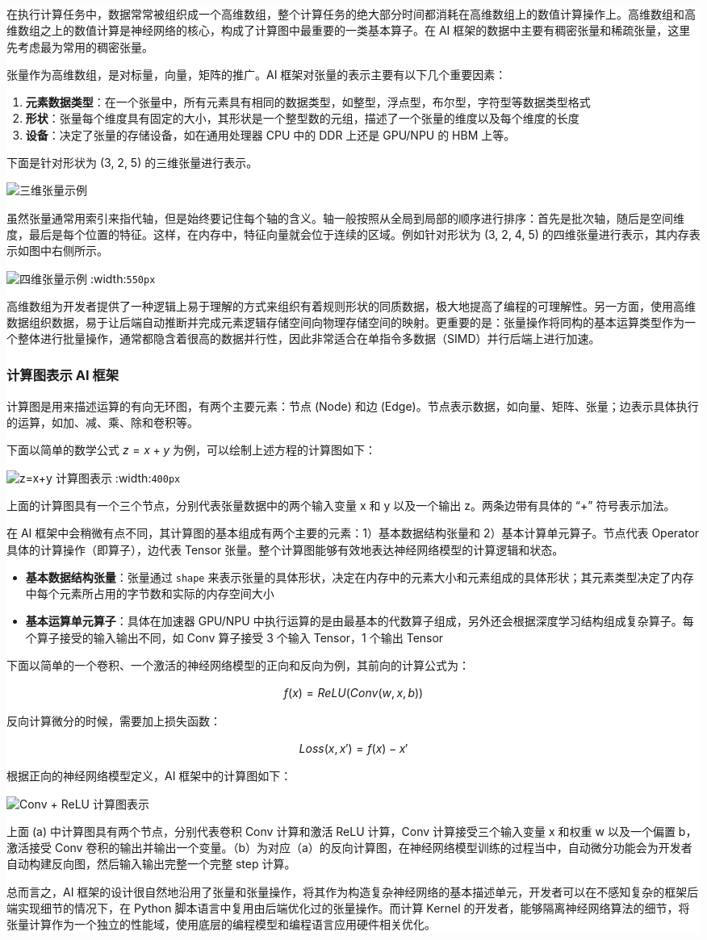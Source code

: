 在执行计算任务中，数据常常被组织成一个高维数组，整个计算任务的绝大部分时间都消耗在高维数组上的数值计算操作上。高维数组和高维数组之上的数值计算是神经网络的核心，构成了计算图中最重要的一类基本算子。在 AI 框架的数据中主要有稠密张量和稀疏张量，这里先考虑最为常用的稠密张量。

张量作为高维数组，是对标量，向量，矩阵的推广。AI 框架对张量的表示主要有以下几个重要因素：

1. **元素数据类型**：在一个张量中，所有元素具有相同的数据类型，如整型，浮点型，布尔型，字符型等数据类型格式
2. **形状**：张量每个维度具有固定的大小，其形状是一个整型数的元组，描述了一个张量的维度以及每个维度的长度
3. **设备**：决定了张量的存储设备，如在通用处理器 CPU 中的 DDR 上还是 GPU/NPU 的 HBM 上等。

下面是针对形状为 (3, 2, 5) 的三维张量进行表示。

![三维张量示例](../images/05Framework03DataFlow/data_type02.png)

虽然张量通常用索引来指代轴，但是始终要记住每个轴的含义。轴一般按照从全局到局部的顺序进行排序：首先是批次轴，随后是空间维度，最后是每个位置的特征。这样，在内存中，特征向量就会位于连续的区域。例如针对形状为 (3, 2, 4, 5) 的四维张量进行表示，其内存表示如图中右侧所示。

![四维张量示例](../images/05Framework03DataFlow/data_type03.png)
:width:`550px`

高维数组为开发者提供了一种逻辑上易于理解的方式来组织有着规则形状的同质数据，极大地提高了编程的可理解性。另一方面，使用高维数据组织数据，易于让后端自动推断并完成元素逻辑存储空间向物理存储空间的映射。更重要的是：张量操作将同构的基本运算类型作为一个整体进行批量操作，通常都隐含着很高的数据并行性，因此非常适合在单指令多数据（SIMD）并行后端上进行加速。

### 计算图表示 AI 框架 

计算图是用来描述运算的有向无环图，有两个主要元素：节点 (Node) 和边 (Edge)。节点表示数据，如向量、矩阵、张量；边表示具体执行的运算，如加、减、乘、除和卷积等。

下面以简单的数学公式 $z = x + y$ 为例，可以绘制上述方程的计算图如下：

![z=x+y 计算图表示](../images/05Framework03DataFlow/compute_graph01.png)
:width:`400px`

上面的计算图具有一个三个节点，分别代表张量数据中的两个输入变量 x 和 y 以及一个输出 z。两条边带有具体的 “+” 符号表示加法。

在 AI 框架中会稍微有点不同，其计算图的基本组成有两个主要的元素：1）基本数据结构张量和 2）基本计算单元算子。节点代表 Operator 具体的计算操作（即算子），边代表 Tensor 张量。整个计算图能够有效地表达神经网络模型的计算逻辑和状态。

- **基本数据结构张量**：张量通过 `shape` 来表示张量的具体形状，决定在内存中的元素大小和元素组成的具体形状；其元素类型决定了内存中每个元素所占用的字节数和实际的内存空间大小

- **基本运算单元算子**：具体在加速器 GPU/NPU 中执行运算的是由最基本的代数算子组成，另外还会根据深度学习结构组成复杂算子。每个算子接受的输入输出不同，如 Conv 算子接受 3 个输入 Tensor，1 个输出 Tensor

下面以简单的一个卷积、一个激活的神经网络模型的正向和反向为例，其前向的计算公式为：

$$ f(x) = ReLU(Conv(w, x, b)) $$

反向计算微分的时候，需要加上损失函数：

$$ Loss(x, x') = f(x) - x' $$

根据正向的神经网络模型定义，AI 框架中的计算图如下：

![Conv + ReLU 计算图表示](../images/05Framework03DataFlow/compute_graph02.png)

上面 (a) 中计算图具有两个节点，分别代表卷积 Conv 计算和激活 ReLU 计算，Conv 计算接受三个输入变量 x 和权重 w  以及一个偏置 b，激活接受 Conv 卷积的输出并输出一个变量。（b）为对应（a）的反向计算图，在神经网络模型训练的过程当中，自动微分功能会为开发者自动构建反向图，然后输入输出完整一个完整 step 计算。

总而言之，AI 框架的设计很自然地沿用了张量和张量操作，将其作为构造复杂神经网络的基本描述单元，开发者可以在不感知复杂的框架后端实现细节的情况下，在 Python 脚本语言中复用由后端优化过的张量操作。而计算 Kernel 的开发者，能够隔离神经网络算法的细节，将张量计算作为一个独立的性能域，使用底层的编程模型和编程语言应用硬件相关优化。
